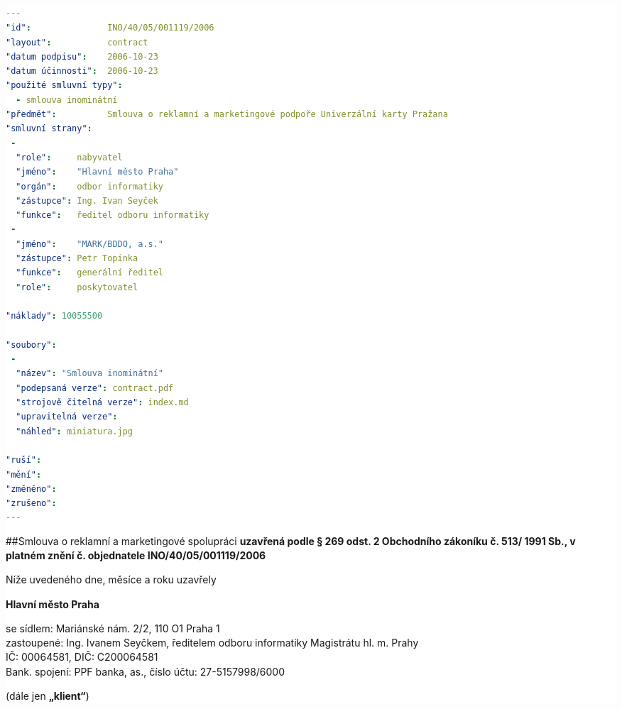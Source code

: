 ```yaml
---
"id":               INO/40/05/001119/2006
"layout":           contract
"datum podpisu":    2006-10-23
"datum účinnosti":  2006-10-23
"použité smluvní typy":
  - smlouva inominátní
"předmět":          Smlouva o reklamní a marketingové podpoře Univerzální karty Pražana
"smluvní strany":
 -   
  "role":     nabyvatel
  "jméno":    "Hlavní město Praha"
  "orgán":    odbor informatiky
  "zástupce": Ing. Ivan Seyček
  "funkce":   ředitel odboru informatiky
 -   
  "jméno":    "MARK/BDDO, a.s."
  "zástupce": Petr Topinka
  "funkce":   generální ředitel
  "role":     poskytovatel

"náklady": 10055500

"soubory":
 - 
  "název": "Smlouva inominátní"
  "podepsaná verze": contract.pdf
  "strojově čitelná verze": index.md
  "upravitelná verze": 
  "náhled": miniatura.jpg

"ruší": 
"mění": 
"změněno":        
"zrušeno":
---
```


##Smlouva o reklamní a marketingové spolupráci
**uzavřená podle § 269 odst. 2 Obchodního zákoníku č. 513/ 1991 Sb., v platném znění
č. objednatele INO/40/05/001119/2006**

Níže uvedeného dne, měsíce a roku uzavřely


**Hlavní město Praha**

se sídlem: Mariánské nám. 2/2, 110 O1 Praha 1  
zastoupené: Ing. Ivanem Seyčkem, ředitelem odboru informatiky Magistrátu hl. m. Prahy  
IČ: 00064581, DIČ: C200064581  
Bank. spojení: PPF banka, as., číslo účtu: 27-5157998/6000

(dále jen **„klient“**)
